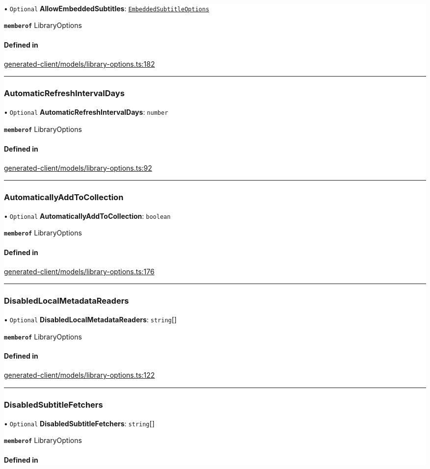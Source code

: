 • `Optional` **AllowEmbeddedSubtitles**: [`EmbeddedSubtitleOptions`](../enums/generated_client.EmbeddedSubtitleOptions.md)

**`memberof`** LibraryOptions

#### Defined in

[generated-client/models/library-options.ts:182](https://github.com/thornbill/jellyfin-sdk-typescript/blob/3ae780a/src/generated-client/models/library-options.ts#L182)

___

### AutomaticRefreshIntervalDays

• `Optional` **AutomaticRefreshIntervalDays**: `number`

**`memberof`** LibraryOptions

#### Defined in

[generated-client/models/library-options.ts:92](https://github.com/thornbill/jellyfin-sdk-typescript/blob/3ae780a/src/generated-client/models/library-options.ts#L92)

___

### AutomaticallyAddToCollection

• `Optional` **AutomaticallyAddToCollection**: `boolean`

**`memberof`** LibraryOptions

#### Defined in

[generated-client/models/library-options.ts:176](https://github.com/thornbill/jellyfin-sdk-typescript/blob/3ae780a/src/generated-client/models/library-options.ts#L176)

___

### DisabledLocalMetadataReaders

• `Optional` **DisabledLocalMetadataReaders**: `string`[]

**`memberof`** LibraryOptions

#### Defined in

[generated-client/models/library-options.ts:122](https://github.com/thornbill/jellyfin-sdk-typescript/blob/3ae780a/src/generated-client/models/library-options.ts#L122)

___

### DisabledSubtitleFetchers

• `Optional` **DisabledSubtitleFetchers**: `string`[]

**`memberof`** LibraryOptions

#### Defined in
